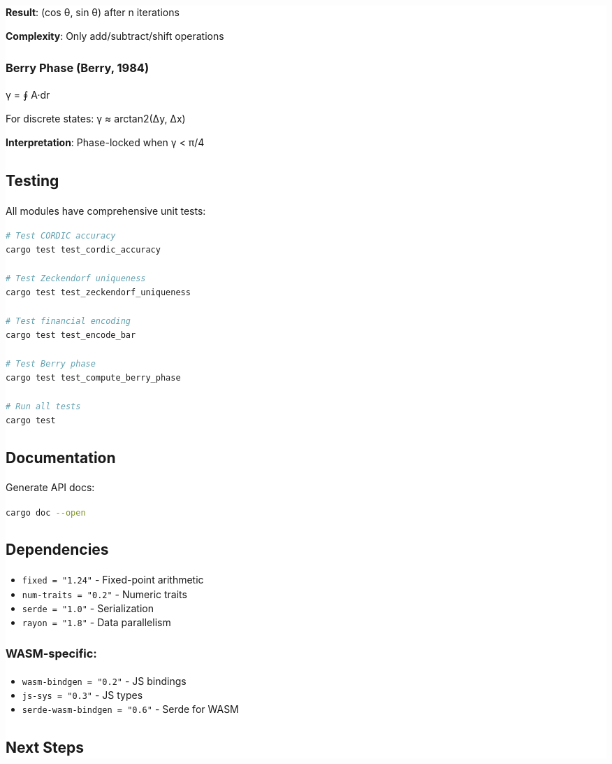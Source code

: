 **Result**: (cos θ, sin θ) after n iterations

**Complexity**: Only add/subtract/shift operations

### Berry Phase (Berry, 1984)

γ = ∮ A·dr

For discrete states: γ ≈ arctan2(Δy, Δx)

**Interpretation**: Phase-locked when γ < π/4

## Testing

All modules have comprehensive unit tests:

```bash
# Test CORDIC accuracy
cargo test test_cordic_accuracy

# Test Zeckendorf uniqueness
cargo test test_zeckendorf_uniqueness

# Test financial encoding
cargo test test_encode_bar

# Test Berry phase
cargo test test_compute_berry_phase

# Run all tests
cargo test
```

## Documentation

Generate API docs:

```bash
cargo doc --open
```

## Dependencies

- `fixed = "1.24"` - Fixed-point arithmetic
- `num-traits = "0.2"` - Numeric traits
- `serde = "1.0"` - Serialization
- `rayon = "1.8"` - Data parallelism

### WASM-specific:
- `wasm-bindgen = "0.2"` - JS bindings
- `js-sys = "0.3"` - JS types
- `serde-wasm-bindgen = "0.6"` - Serde for WASM

## Next Steps
